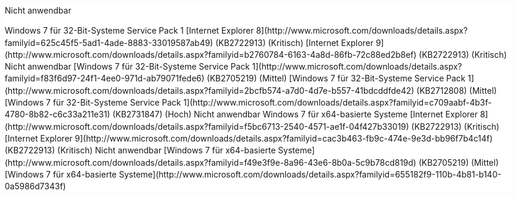 Nicht anwendbar
</td>
</tr>
<tr class="alternateRow">
<td style="border:1px solid black;">
Windows 7 für 32-Bit-Systeme Service Pack 1
</td>
<td style="border:1px solid black;">
[Internet Explorer 8](http://www.microsoft.com/downloads/details.aspx?familyid=625c45f5-5ad1-4ade-8883-33019587ab49)  
(KB2722913)  
(Kritisch)  
[Internet Explorer 9](http://www.microsoft.com/downloads/details.aspx?familyid=b2760784-6163-4a8d-86fb-72c88ed2b8ef)  
(KB2722913)  
(Kritisch)
</td>
<td style="border:1px solid black;">
Nicht anwendbar
</td>
<td style="border:1px solid black;">
[Windows 7 für 32-Bit-Systeme Service Pack 1](http://www.microsoft.com/downloads/details.aspx?familyid=f83f6d97-24f1-4ee0-971d-ab79071fede6)  
(KB2705219)  
(Mittel)  
[Windows 7 für 32-Bit-Systeme Service Pack 1](http://www.microsoft.com/downloads/details.aspx?familyid=2bcfb574-a7d0-4d7e-b557-41bdcddfde42)  
(KB2712808)  
(Mittel)
</td>
<td style="border:1px solid black;">
[Windows 7 für 32-Bit-Systeme Service Pack 1](http://www.microsoft.com/downloads/details.aspx?familyid=c709aabf-4b3f-4780-8b82-c6c33a211e31)  
(KB2731847)  
(Hoch)
</td>
<td style="border:1px solid black;">
Nicht anwendbar
</td>
</tr>
<tr>
<td style="border:1px solid black;">
Windows 7 für x64-basierte Systeme
</td>
<td style="border:1px solid black;">
[Internet Explorer 8](http://www.microsoft.com/downloads/details.aspx?familyid=f5bc6713-2540-4571-ae1f-04f427b33019)  
(KB2722913)  
(Kritisch)  
[Internet Explorer 9](http://www.microsoft.com/downloads/details.aspx?familyid=cac3b463-fb9c-474e-9e3d-bb96f7b4c14f)  
(KB2722913)  
(Kritisch)
</td>
<td style="border:1px solid black;">
Nicht anwendbar
</td>
<td style="border:1px solid black;">
[Windows 7 für x64-basierte Systeme](http://www.microsoft.com/downloads/details.aspx?familyid=f49e3f9e-8a96-43e6-8b0a-5c9b78cd819d)  
(KB2705219)  
(Mittel)  
[Windows 7 für x64-basierte Systeme](http://www.microsoft.com/downloads/details.aspx?familyid=655182f9-110b-4b81-b140-0a5986d7343f)  